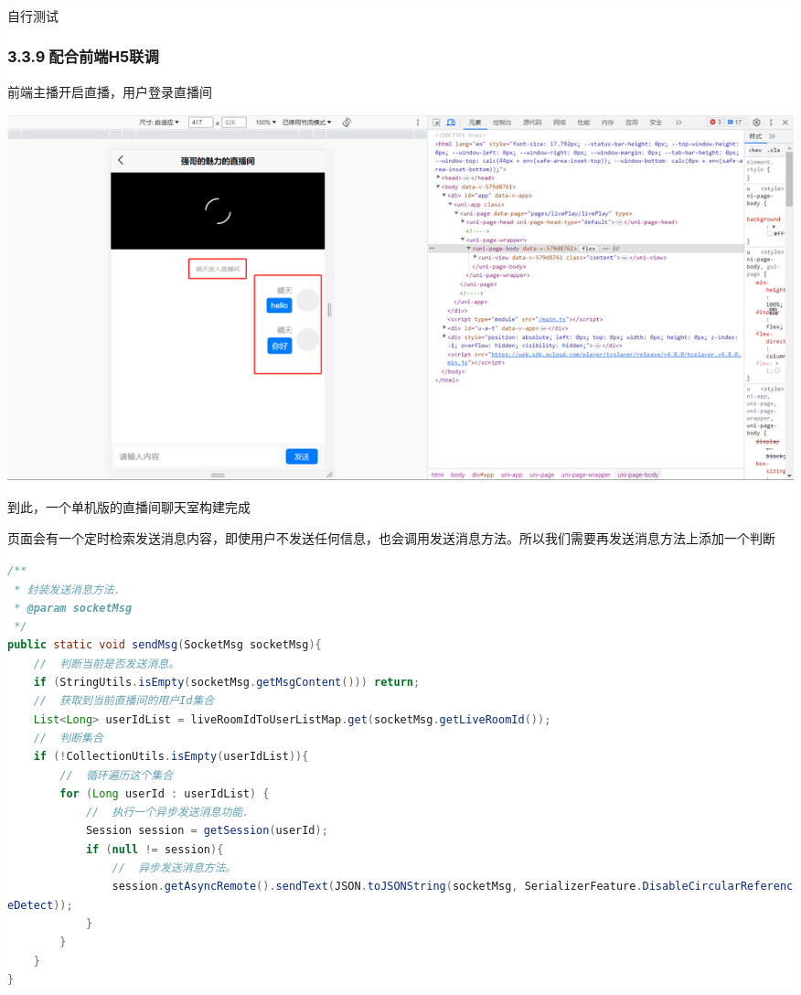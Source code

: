 自行测试

### 3.3.9 配合前端H5联调

前端主播开启直播，用户登录直播间

![69036033603](assets/1690360336039.png)

到此，一个单机版的直播间聊天室构建完成

页面会有一个定时检索发送消息内容，即使用户不发送任何信息，也会调用发送消息方法。所以我们需要再发送消息方法上添加一个判断

```java
/**
 * 封装发送消息方法.
 * @param socketMsg
 */
public static void sendMsg(SocketMsg socketMsg){
    //  判断当前是否发送消息。
    if (StringUtils.isEmpty(socketMsg.getMsgContent())) return;
    //  获取到当前直播间的用户Id集合
    List<Long> userIdList = liveRoomIdToUserListMap.get(socketMsg.getLiveRoomId());
    //  判断集合
    if (!CollectionUtils.isEmpty(userIdList)){
        //  循环遍历这个集合
        for (Long userId : userIdList) {
            //  执行一个异步发送消息功能.
            Session session = getSession(userId);
            if (null != session){
                //  异步发送消息方法。
                session.getAsyncRemote().sendText(JSON.toJSONString(socketMsg, SerializerFeature.DisableCircularReferenceDetect));
            }
        }
    }
}
```
